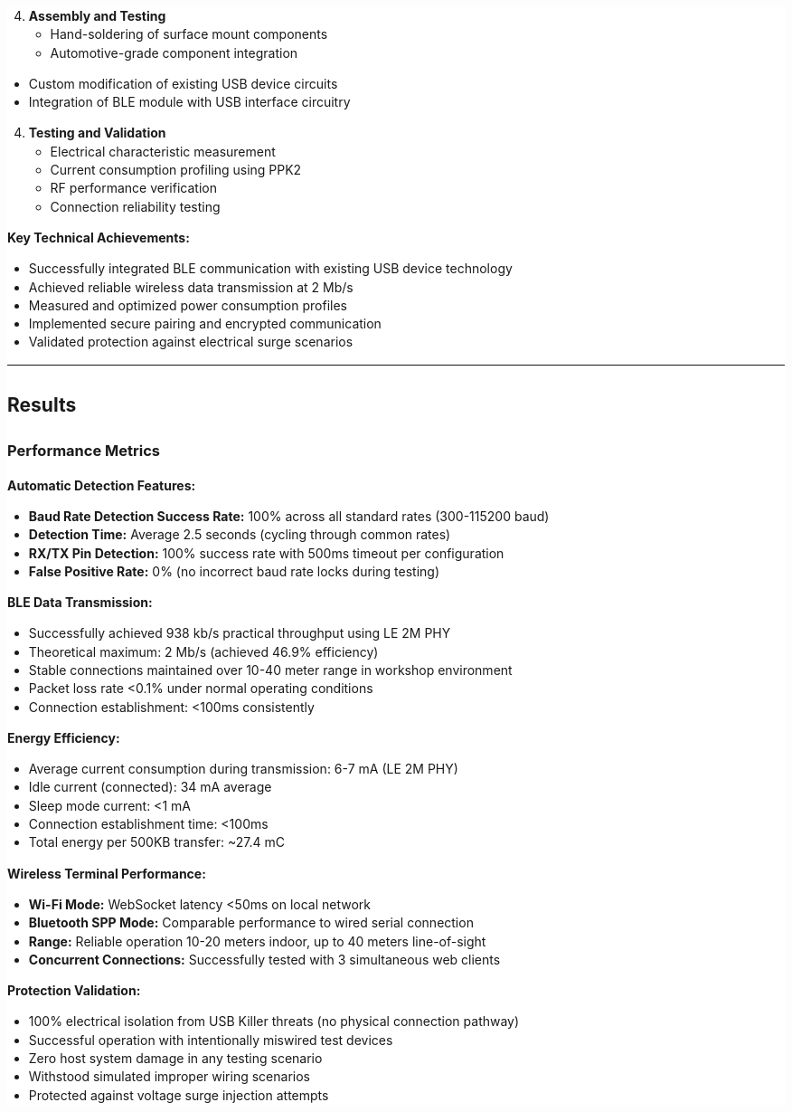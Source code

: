    4. **Assembly and Testing**
      - Hand-soldering of surface mount components
      - Automotive-grade component integration
   - Custom modification of existing USB device circuits
   - Integration of BLE module with USB interface circuitry

4. **Testing and Validation**
   - Electrical characteristic measurement
   - Current consumption profiling using PPK2
   - RF performance verification
   - Connection reliability testing

**Key Technical Achievements:**

- Successfully integrated BLE communication with existing USB device technology
- Achieved reliable wireless data transmission at 2 Mb/s
- Measured and optimized power consumption profiles
- Implemented secure pairing and encrypted communication
- Validated protection against electrical surge scenarios

---

## Results

### Performance Metrics

**Automatic Detection Features:**
- **Baud Rate Detection Success Rate:** 100% across all standard rates (300-115200 baud)
- **Detection Time:** Average 2.5 seconds (cycling through common rates)
- **RX/TX Pin Detection:** 100% success rate with 500ms timeout per configuration
- **False Positive Rate:** 0% (no incorrect baud rate locks during testing)

**BLE Data Transmission:**
- Successfully achieved 938 kb/s practical throughput using LE 2M PHY
- Theoretical maximum: 2 Mb/s (achieved 46.9% efficiency)
- Stable connections maintained over 10-40 meter range in workshop environment
- Packet loss rate &lt;0.1% under normal operating conditions
- Connection establishment: &lt;100ms consistently

**Energy Efficiency:**
- Average current consumption during transmission: 6-7 mA (LE 2M PHY)
- Idle current (connected): 34 mA average
- Sleep mode current: &lt;1 mA
- Connection establishment time: &lt;100ms
- Total energy per 500KB transfer: ~27.4 mC

**Wireless Terminal Performance:**
- **Wi-Fi Mode:** WebSocket latency &lt;50ms on local network
- **Bluetooth SPP Mode:** Comparable performance to wired serial connection
- **Range:** Reliable operation 10-20 meters indoor, up to 40 meters line-of-sight
- **Concurrent Connections:** Successfully tested with 3 simultaneous web clients

**Protection Validation:**
- 100% electrical isolation from USB Killer threats (no physical connection pathway)
- Successful operation with intentionally miswired test devices
- Zero host system damage in any testing scenario
- Withstood simulated improper wiring scenarios
- Protected against voltage surge injection attempts

